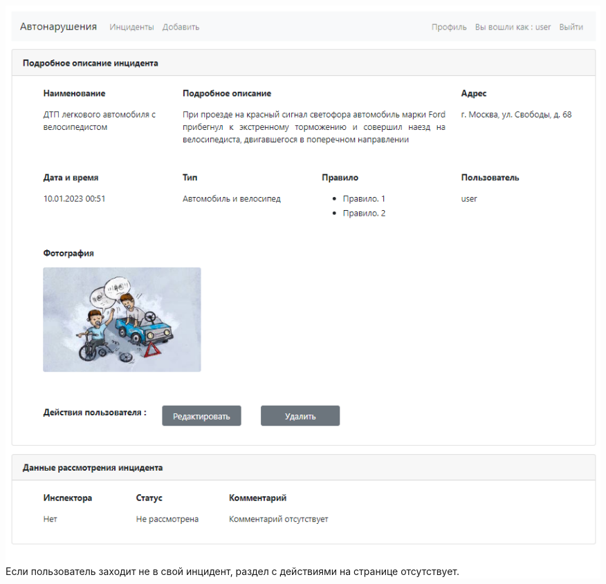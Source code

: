 ![alt text](img/accident_3_1.png)

Если пользователь заходит не в свой инцидент, раздел с действиями на странице
отсутствует.
